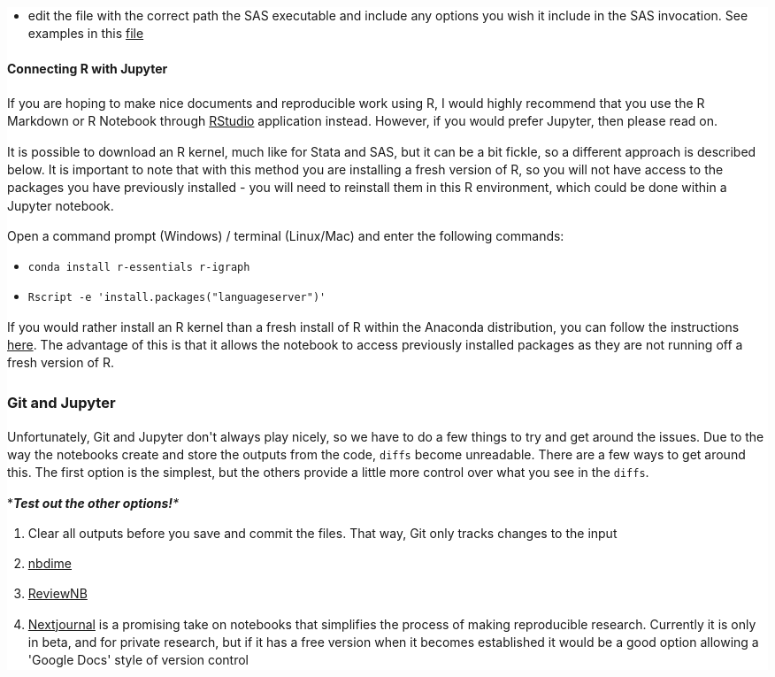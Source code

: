 -   edit the file with the correct path the SAS executable and include
    any options you wish it include in the SAS invocation. See examples
    in this
    [file](https://Github.com/sassoftware/saspy/blob/master/saspy/sascfg.py)

#### Connecting R with Jupyter

If you are hoping to make nice documents and reproducible work using R,
I would highly recommend that you use the R Markdown or R Notebook
through [RStudio](https://www.rstudio.com/products/rstudio/download/)
application instead. However, if you would prefer Jupyter, then please
read on.

It is possible to download an R kernel, much like for Stata and SAS, but
it can be a bit fickle, so a different approach is described below. It
is important to note that with this method you are installing a fresh
version of R, so you will not have access to the packages you have
previously installed - you will need to reinstall them in this R
environment, which could be done within a Jupyter notebook.

Open a command prompt (Windows) / terminal (Linux/Mac) and enter the
following commands:

-   `conda install r-essentials r-igraph`

-   `Rscript -e 'install.packages("languageserver")'`

If you would rather install an R kernel than a fresh install of R within
the Anaconda distribution, you can follow the instructions
[here](https://richpauloo.Github.io/2018-05-16-Installing-the-R-kernel-in-Jupyter-Lab/).
The advantage of this is that it allows the notebook to access
previously installed packages as they are not running off a fresh
version of R.

### Git and Jupyter

Unfortunately, Git and Jupyter don't always play nicely, so we have to
do a few things to try and get around the issues. Due to the way the
notebooks create and store the outputs from the code, `diffs` become
unreadable. There are a few ways to get around this. The first option is
the simplest, but the others provide a little more control over what you
see in the `diffs`.

\****Test out the other options!**\**

1.  Clear all outputs before you save and commit the files. That way,
    Git only tracks changes to the input

2.  [nbdime](https://nbdime.readthedocs.io/en/latest/index.html)

3.  [ReviewNB](https://www.reviewnb.com/)

4.  [Nextjournal](https://nextjournal.com/) is a promising take on
    notebooks that simplifies the process of making reproducible
    research. Currently it is only in beta, and for private research,
    but if it has a free version when it becomes established it would be
    a good option allowing a 'Google Docs' style of version control
